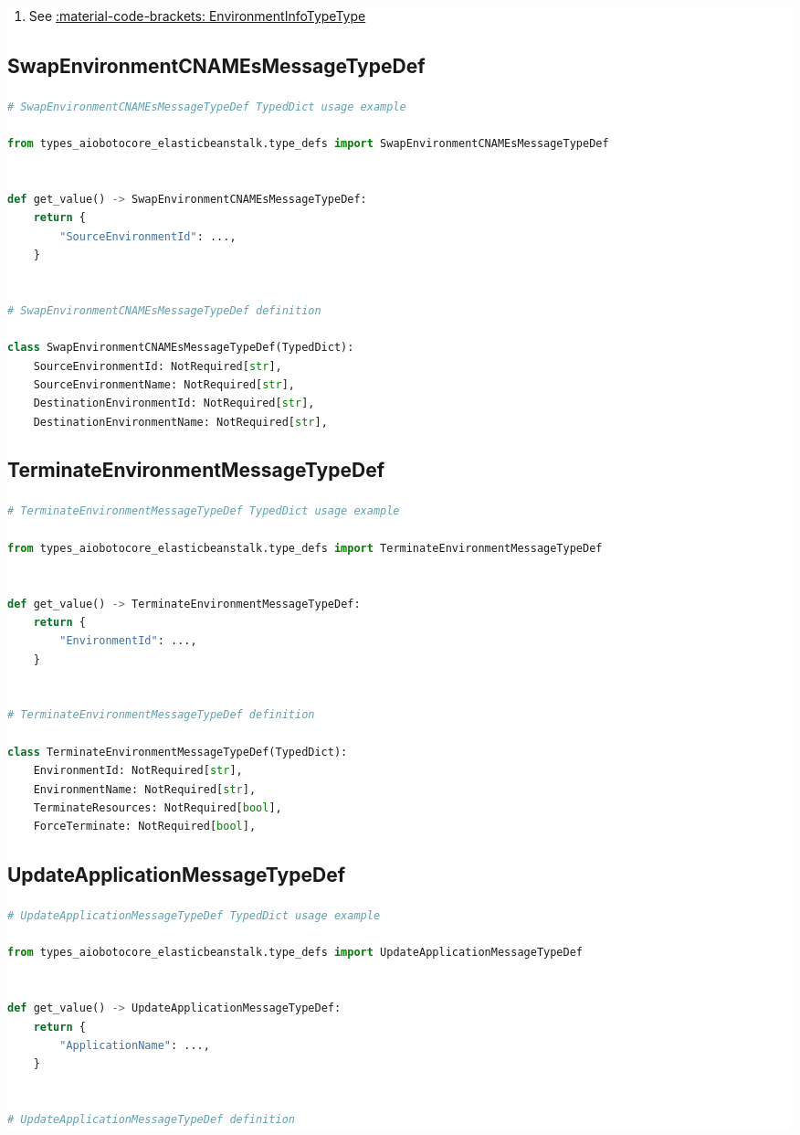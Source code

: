 1. See [:material-code-brackets: EnvironmentInfoTypeType](./literals.md#environmentinfotypetype) 
## SwapEnvironmentCNAMEsMessageTypeDef

```python
# SwapEnvironmentCNAMEsMessageTypeDef TypedDict usage example

from types_aiobotocore_elasticbeanstalk.type_defs import SwapEnvironmentCNAMEsMessageTypeDef


def get_value() -> SwapEnvironmentCNAMEsMessageTypeDef:
    return {
        "SourceEnvironmentId": ...,
    }


# SwapEnvironmentCNAMEsMessageTypeDef definition

class SwapEnvironmentCNAMEsMessageTypeDef(TypedDict):
    SourceEnvironmentId: NotRequired[str],
    SourceEnvironmentName: NotRequired[str],
    DestinationEnvironmentId: NotRequired[str],
    DestinationEnvironmentName: NotRequired[str],
```

## TerminateEnvironmentMessageTypeDef

```python
# TerminateEnvironmentMessageTypeDef TypedDict usage example

from types_aiobotocore_elasticbeanstalk.type_defs import TerminateEnvironmentMessageTypeDef


def get_value() -> TerminateEnvironmentMessageTypeDef:
    return {
        "EnvironmentId": ...,
    }


# TerminateEnvironmentMessageTypeDef definition

class TerminateEnvironmentMessageTypeDef(TypedDict):
    EnvironmentId: NotRequired[str],
    EnvironmentName: NotRequired[str],
    TerminateResources: NotRequired[bool],
    ForceTerminate: NotRequired[bool],
```

## UpdateApplicationMessageTypeDef

```python
# UpdateApplicationMessageTypeDef TypedDict usage example

from types_aiobotocore_elasticbeanstalk.type_defs import UpdateApplicationMessageTypeDef


def get_value() -> UpdateApplicationMessageTypeDef:
    return {
        "ApplicationName": ...,
    }


# UpdateApplicationMessageTypeDef definition

```